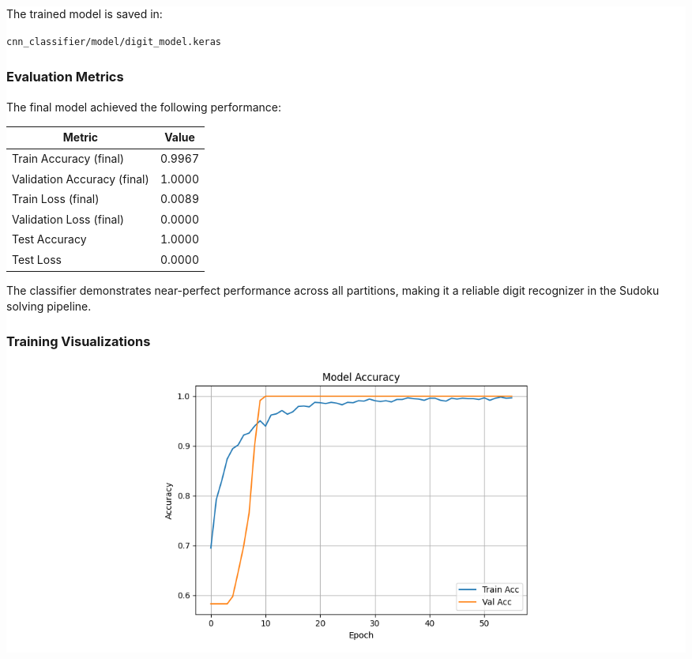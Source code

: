 The trained model is saved in:
```bash
cnn_classifier/model/digit_model.keras
```

### Evaluation Metrics

The final model achieved the following performance:

| Metric                      | Value   |
|-----------------------------|---------|
| Train Accuracy (final)      | 0.9967  |
| Validation Accuracy (final) | 1.0000  |
| Train Loss (final)          | 0.0089  |
| Validation Loss (final)     | 0.0000  |
| Test Accuracy               | 1.0000  |
| Test Loss                   | 0.0000  |

The classifier demonstrates near-perfect performance across all partitions, making it a reliable digit recognizer in the Sudoku solving pipeline.

### Training Visualizations

<div align="center">
  <img src="readme_images/training_plot.png" alt="Training Accuracy Curve" width="480"/>
</div>
